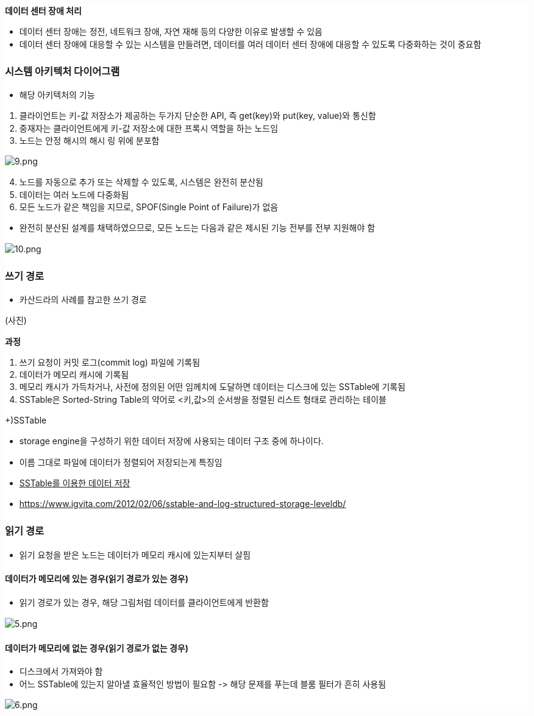 
**데이터 센터 장애 처리**
- 데이터 센터 장애는 정전, 네트워크 장애, 자연 재해 등의 다양한 이유로 발생할 수 있음
- 데이터 센터 장애에 대응할 수 있는 시스템을 만들려면, 데이터를 여러 데이터 센터 장애에 대응할 수 있도록 다중화하는 것이 중요함


### 시스템 아키텍처 다이어그램
- 해당 아키텍처의 기능
1. 클라이언트는 키-값 저장소가 제공하는 두가지 단순한 API, 즉 get(key)와 put(key, value)와 통신함
2. 중재자는 클라이언트에게 키-값 저장소에 대한 프록시 역할을 하는 노드임
3. 노드는 안정 해시의 해시 링 위에 분포함

![9.png](..%2F..%2F..%2Fimages%2Fjay-so%2F6%EC%9E%A5%2F9.png)

4. 노드를 자동으로 추가 또는 삭제할 수 있도록, 시스템은 완전히 분산됨
5. 데이터는 여러 노드에 다중화됨
6. 모든 노드가 같은 책임을 지므로, SPOF(Single Point of Failure)가 없음
- 완전히 분산된 설계를 채택하였으므로, 모든 노드는 다음과 같은 제시된 기능 전부를 전부 지원해야 함

![10.png](..%2F..%2F..%2Fimages%2Fjay-so%2F6%EC%9E%A5%2F10.png)


### 쓰기 경로
- 카산드라의 사례를 참고한 쓰기 경로 

(사진)

**과정**
1. 쓰기 요청이 커밋 로그(commit log) 파일에 기록됨
2. 데이터가 메모리 캐시에 기록됨
3. 메모리 캐시가 가득차거나, 사전에 정의된 어떤 임께치에 도달하면 데이터는 디스크에 있는 SSTable에 기록됨
4. SSTable은 Sorted-String Table의 약어로 <키,값>의 순서쌍을 정렬된 리스트 형태로 관리하는 테이블


+)SSTable
- storage engine을 구성하기 위한 데이터 저장에 사용되는 데이터 구조 중에 하나이다.
- 이름 그대로 파일에 데이터가 정렬되어 저장되는게 특징임

- [SSTable를 이용한 데이터 저장](https://velog.io/@yunhongmin/SSTable-data-storage)
- https://www.igvita.com/2012/02/06/sstable-and-log-structured-storage-leveldb/
### 읽기 경로
- 읽기 요청을 받은 노드는 데이터가 메모리 캐시에 있는지부터 살핌

#### 데이터가 메모리에 있는 경우(읽기 경로가 있는 경우)
- 읽기 경로가 있는 경우, 해당 그림처럼 데이터를 클라이언트에게 반환함

![5.png](..%2F..%2F..%2Fimages%2Fjay-so%2F6%EC%9E%A5%2F5.png)

#### 데이터가 메모리에 없는 경우(읽기 경로가 없는 경우)
- 디스크에서 가져와야 함
- 어느 SSTable에 있는지 알아낼 효율적인 방법이 필요함
-> 해당 문제를 푸는데 블룸 필터가 흔히 사용됨

![6.png](..%2F..%2F..%2Fimages%2Fjay-so%2F6%EC%9E%A5%2F6.png)
